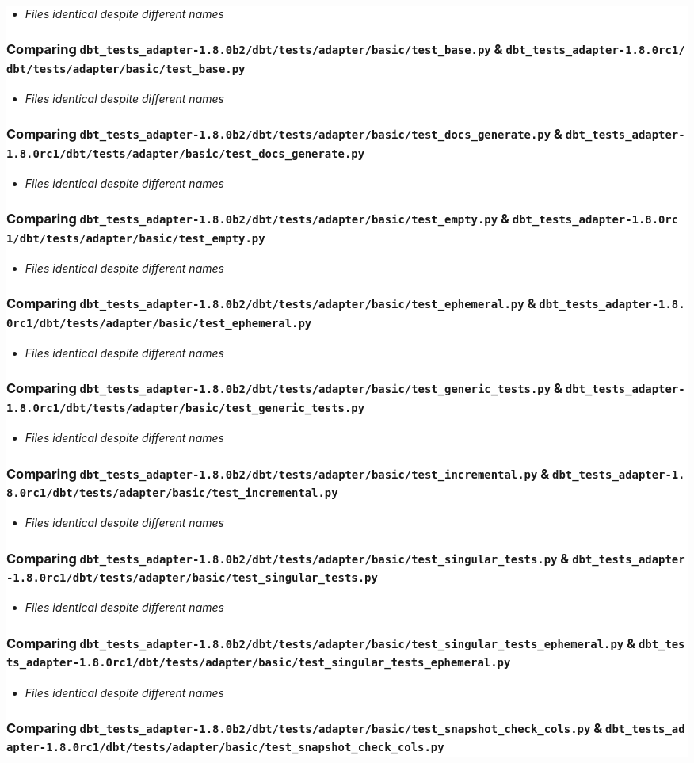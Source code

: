  * *Files identical despite different names*

### Comparing `dbt_tests_adapter-1.8.0b2/dbt/tests/adapter/basic/test_base.py` & `dbt_tests_adapter-1.8.0rc1/dbt/tests/adapter/basic/test_base.py`

 * *Files identical despite different names*

### Comparing `dbt_tests_adapter-1.8.0b2/dbt/tests/adapter/basic/test_docs_generate.py` & `dbt_tests_adapter-1.8.0rc1/dbt/tests/adapter/basic/test_docs_generate.py`

 * *Files identical despite different names*

### Comparing `dbt_tests_adapter-1.8.0b2/dbt/tests/adapter/basic/test_empty.py` & `dbt_tests_adapter-1.8.0rc1/dbt/tests/adapter/basic/test_empty.py`

 * *Files identical despite different names*

### Comparing `dbt_tests_adapter-1.8.0b2/dbt/tests/adapter/basic/test_ephemeral.py` & `dbt_tests_adapter-1.8.0rc1/dbt/tests/adapter/basic/test_ephemeral.py`

 * *Files identical despite different names*

### Comparing `dbt_tests_adapter-1.8.0b2/dbt/tests/adapter/basic/test_generic_tests.py` & `dbt_tests_adapter-1.8.0rc1/dbt/tests/adapter/basic/test_generic_tests.py`

 * *Files identical despite different names*

### Comparing `dbt_tests_adapter-1.8.0b2/dbt/tests/adapter/basic/test_incremental.py` & `dbt_tests_adapter-1.8.0rc1/dbt/tests/adapter/basic/test_incremental.py`

 * *Files identical despite different names*

### Comparing `dbt_tests_adapter-1.8.0b2/dbt/tests/adapter/basic/test_singular_tests.py` & `dbt_tests_adapter-1.8.0rc1/dbt/tests/adapter/basic/test_singular_tests.py`

 * *Files identical despite different names*

### Comparing `dbt_tests_adapter-1.8.0b2/dbt/tests/adapter/basic/test_singular_tests_ephemeral.py` & `dbt_tests_adapter-1.8.0rc1/dbt/tests/adapter/basic/test_singular_tests_ephemeral.py`

 * *Files identical despite different names*

### Comparing `dbt_tests_adapter-1.8.0b2/dbt/tests/adapter/basic/test_snapshot_check_cols.py` & `dbt_tests_adapter-1.8.0rc1/dbt/tests/adapter/basic/test_snapshot_check_cols.py`
